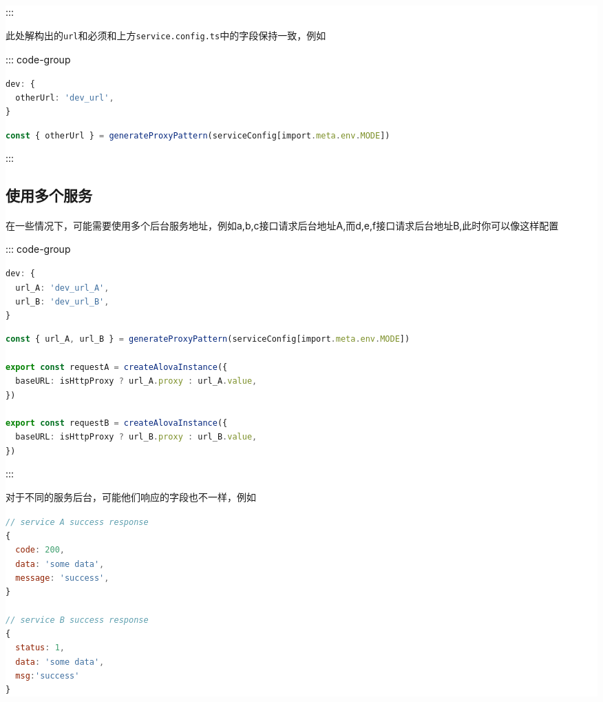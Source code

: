 :::

此处解构出的`url`和必须和上方`service.config.ts`中的字段保持一致，例如

::: code-group

```ts [service.config.ts]
dev: {
  otherUrl: 'dev_url',
}
```

```ts [src\service\http\index.ts]
const { otherUrl } = generateProxyPattern(serviceConfig[import.meta.env.MODE])

```

:::

## 使用多个服务

在一些情况下，可能需要使用多个后台服务地址，例如a,b,c接口请求后台地址A,而d,e,f接口请求后台地址B,此时你可以像这样配置

::: code-group

```ts [service.config.ts]
dev: {
  url_A: 'dev_url_A',
  url_B: 'dev_url_B',
}
```

```ts [src\service\http\index.ts]
const { url_A, url_B } = generateProxyPattern(serviceConfig[import.meta.env.MODE])

export const requestA = createAlovaInstance({
  baseURL: isHttpProxy ? url_A.proxy : url_A.value,
})

export const requestB = createAlovaInstance({
  baseURL: isHttpProxy ? url_B.proxy : url_B.value,
})
```

:::

对于不同的服务后台，可能他们响应的字段也不一样，例如

```js
// service A success response
{
  code: 200,
  data: 'some data',
  message: 'success',
}

// service B success response
{
  status: 1,
  data: 'some data',
  msg:'success'
}
```
